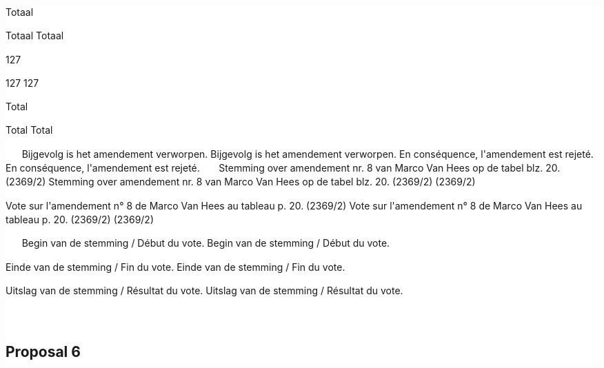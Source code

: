 Totaal

Totaal
Totaal


127

127
127


Total

Total
Total

 
 
 
Bijgevolg is het amendement verworpen.
Bijgevolg is het amendement verworpen.
En conséquence, l'amendement est rejeté.
En conséquence, l'amendement est rejeté.
 
 
 
Stemming over amendement nr. 8 van
Marco Van Hees op de tabel blz. 20. (2369/2)
Stemming over amendement nr. 8 van
Marco Van Hees op de tabel blz. 20. 
(2369/2)
(2369/2)

Vote sur l'amendement n° 8 de Marco Van
Hees au tableau p. 20. (2369/2)
Vote sur l'amendement n° 8 de Marco Van
Hees au tableau p. 20. (2369/2)
(2369/2)

 
 
 
Begin van de
stemming / Début du vote.
Begin van de
stemming / Début du vote.

Einde van de
stemming / Fin du vote.
Einde van de
stemming / Fin du vote.

Uitslag van de
stemming / Résultat du vote.
Uitslag van de
stemming / Résultat du vote.

 
 
 

## Proposal 6
